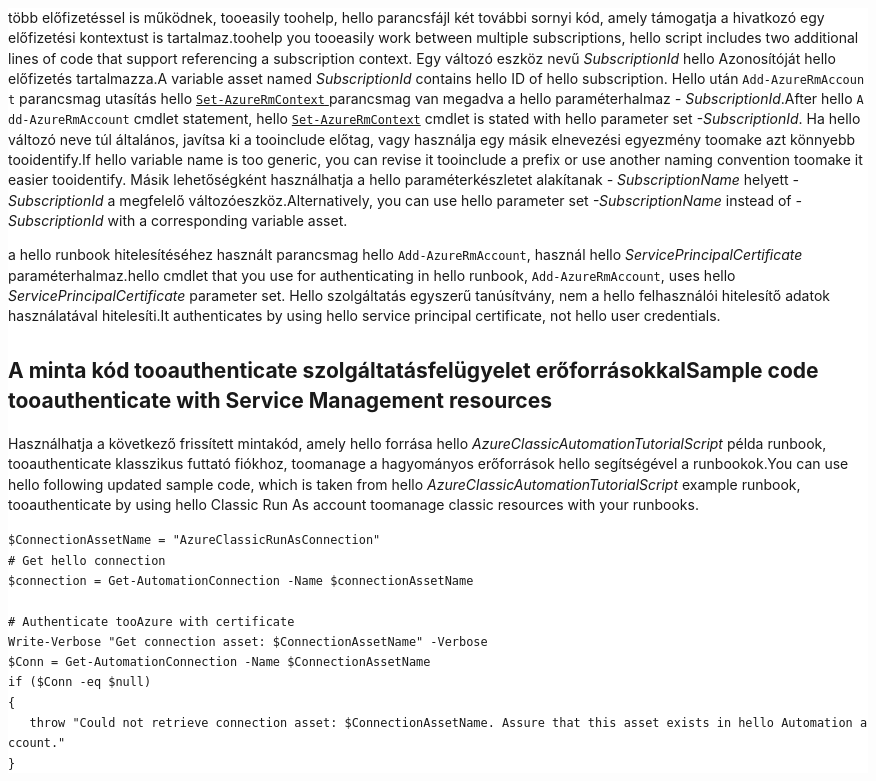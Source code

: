 <span data-ttu-id="2b9be-323">több előfizetéssel is működnek, tooeasily toohelp, hello parancsfájl két további sornyi kód, amely támogatja a hivatkozó egy előfizetési kontextust is tartalmaz.</span><span class="sxs-lookup"><span data-stu-id="2b9be-323">toohelp you tooeasily work between multiple subscriptions, hello script includes two additional lines of code that support referencing a subscription context.</span></span> <span data-ttu-id="2b9be-324">Egy változó eszköz nevű *SubscriptionId* hello Azonosítóját hello előfizetés tartalmazza.</span><span class="sxs-lookup"><span data-stu-id="2b9be-324">A variable asset named *SubscriptionId* contains hello ID of hello subscription.</span></span> <span data-ttu-id="2b9be-325">Hello után `Add-AzureRmAccount` parancsmag utasítás hello [ `Set-AzureRmContext` ](/powershell/module/azurerm.profile/set-azurermcontext) parancsmag van megadva a hello paraméterhalmaz *- SubscriptionId*.</span><span class="sxs-lookup"><span data-stu-id="2b9be-325">After hello `Add-AzureRmAccount` cmdlet statement, hello [`Set-AzureRmContext`](/powershell/module/azurerm.profile/set-azurermcontext) cmdlet is stated with hello parameter set *-SubscriptionId*.</span></span> <span data-ttu-id="2b9be-326">Ha hello változó neve túl általános, javítsa ki a tooinclude előtag, vagy használja egy másik elnevezési egyezmény toomake azt könnyebb tooidentify.</span><span class="sxs-lookup"><span data-stu-id="2b9be-326">If hello variable name is too generic, you can revise it tooinclude a prefix or use another naming convention toomake it easier tooidentify.</span></span> <span data-ttu-id="2b9be-327">Másik lehetőségként használhatja a hello paraméterkészletet alakítanak *- SubscriptionName* helyett *- SubscriptionId* a megfelelő változóeszköz.</span><span class="sxs-lookup"><span data-stu-id="2b9be-327">Alternatively, you can use hello parameter set *-SubscriptionName* instead of *-SubscriptionId* with a corresponding variable asset.</span></span>

<span data-ttu-id="2b9be-328">a hello runbook hitelesítéséhez használt parancsmag hello `Add-AzureRmAccount`, használ hello *ServicePrincipalCertificate* paraméterhalmaz.</span><span class="sxs-lookup"><span data-stu-id="2b9be-328">hello cmdlet that you use for authenticating in hello runbook, `Add-AzureRmAccount`, uses hello *ServicePrincipalCertificate* parameter set.</span></span> <span data-ttu-id="2b9be-329">Hello szolgáltatás egyszerű tanúsítvány, nem a hello felhasználói hitelesítő adatok használatával hitelesíti.</span><span class="sxs-lookup"><span data-stu-id="2b9be-329">It authenticates by using hello service principal certificate, not hello user credentials.</span></span>

## <a name="sample-code-tooauthenticate-with-service-management-resources"></a><span data-ttu-id="2b9be-330">A minta kód tooauthenticate szolgáltatásfelügyelet erőforrásokkal</span><span class="sxs-lookup"><span data-stu-id="2b9be-330">Sample code tooauthenticate with Service Management resources</span></span>
<span data-ttu-id="2b9be-331">Használhatja a következő frissített mintakód, amely hello forrása hello *AzureClassicAutomationTutorialScript* példa runbook, tooauthenticate klasszikus futtató fiókhoz, toomanage a hagyományos erőforrások hello segítségével a runbookok.</span><span class="sxs-lookup"><span data-stu-id="2b9be-331">You can use hello following updated sample code, which is taken from hello *AzureClassicAutomationTutorialScript* example runbook, tooauthenticate by using hello Classic Run As account toomanage classic resources with your runbooks.</span></span>

    $ConnectionAssetName = "AzureClassicRunAsConnection"
    # Get hello connection
    $connection = Get-AutomationConnection -Name $connectionAssetName        

    # Authenticate tooAzure with certificate
    Write-Verbose "Get connection asset: $ConnectionAssetName" -Verbose
    $Conn = Get-AutomationConnection -Name $ConnectionAssetName
    if ($Conn -eq $null)
    {
       throw "Could not retrieve connection asset: $ConnectionAssetName. Assure that this asset exists in hello Automation account."
    }
